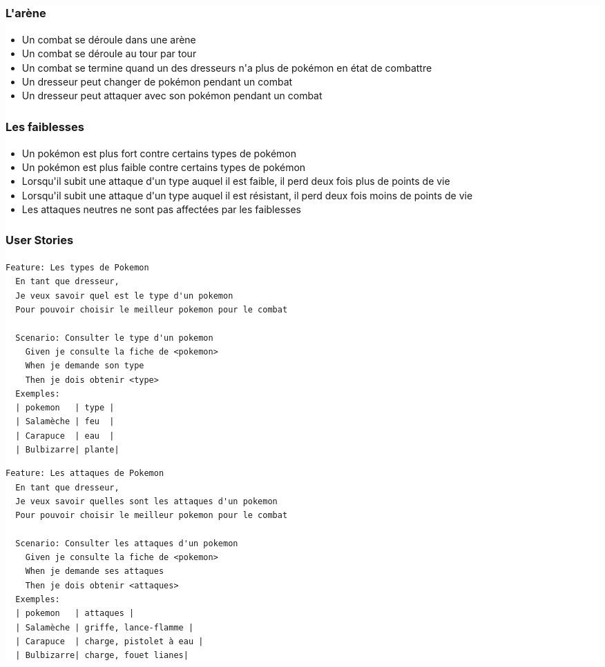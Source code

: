 ### L'arène

- Un combat se déroule dans une arène
- Un combat se déroule au tour par tour
- Un combat se termine quand un des dresseurs n'a plus de pokémon en état de combattre
- Un dresseur peut changer de pokémon pendant un combat
- Un dresseur peut attaquer avec son pokémon pendant un combat

### Les faiblesses

- Un pokémon est plus fort contre certains types de pokémon
- Un pokémon est plus faible contre certains types de pokémon
- Lorsqu'il subit une attaque d'un type auquel il est faible, il perd deux fois plus de points de vie
- Lorsqu'il subit une attaque d'un type auquel il est résistant, il perd deux fois moins de points de vie
- Les attaques neutres ne sont pas affectées par les faiblesses

### User Stories

```gherkin
Feature: Les types de Pokemon
  En tant que dresseur,
  Je veux savoir quel est le type d'un pokemon
  Pour pouvoir choisir le meilleur pokemon pour le combat

  Scenario: Consulter le type d'un pokemon
    Given je consulte la fiche de <pokemon>
    When je demande son type
    Then je dois obtenir <type>
  Exemples:
  | pokemon   | type |
  | Salamèche | feu  |
  | Carapuce  | eau  |
  | Bulbizarre| plante|
```

```gherkin
Feature: Les attaques de Pokemon
  En tant que dresseur,
  Je veux savoir quelles sont les attaques d'un pokemon
  Pour pouvoir choisir le meilleur pokemon pour le combat

  Scenario: Consulter les attaques d'un pokemon
    Given je consulte la fiche de <pokemon>
    When je demande ses attaques
    Then je dois obtenir <attaques>
  Exemples:
  | pokemon   | attaques |
  | Salamèche | griffe, lance-flamme |
  | Carapuce  | charge, pistolet à eau |
  | Bulbizarre| charge, fouet lianes|
```
